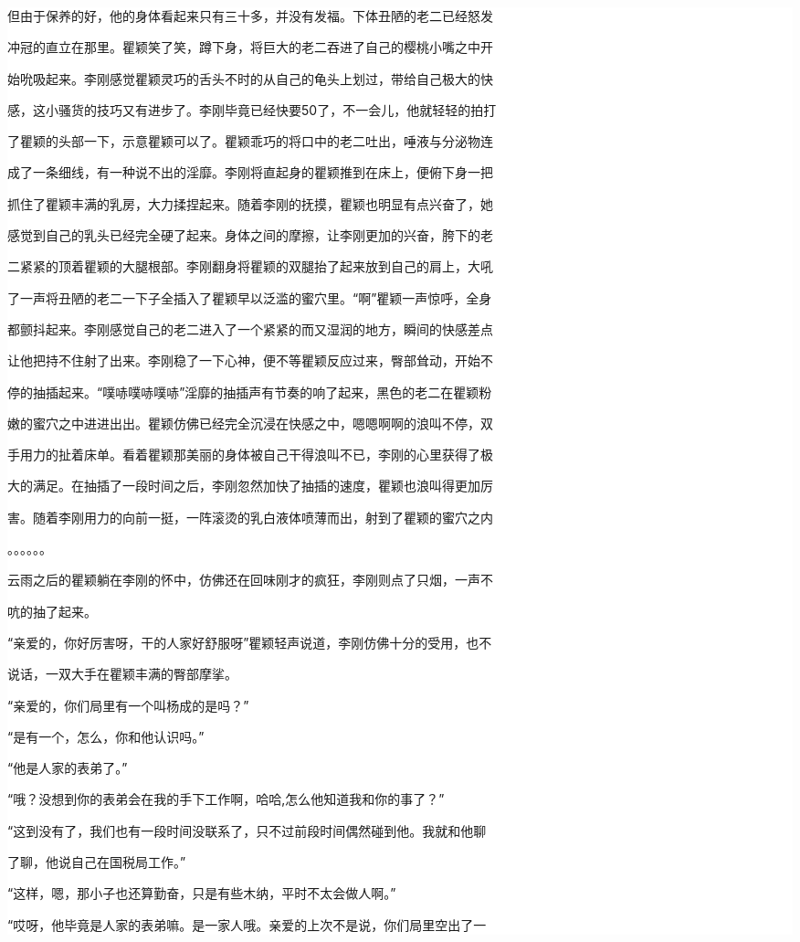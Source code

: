 但由于保养的好，他的身体看起来只有三十多，并没有发福。下体丑陋的老二已经怒发

冲冠的直立在那里。瞿颖笑了笑，蹲下身，将巨大的老二吞进了自己的樱桃小嘴之中开

始吮吸起来。李刚感觉瞿颖灵巧的舌头不时的从自己的龟头上划过，带给自己极大的快

感，这小骚货的技巧又有进步了。李刚毕竟已经快要50了，不一会儿，他就轻轻的拍打

了瞿颖的头部一下，示意瞿颖可以了。瞿颖乖巧的将口中的老二吐出，唾液与分泌物连

成了一条细线，有一种说不出的淫靡。李刚将直起身的瞿颖推到在床上，便俯下身一把

抓住了瞿颖丰满的乳房，大力揉捏起来。随着李刚的抚摸，瞿颖也明显有点兴奋了，她

感觉到自己的乳头已经完全硬了起来。身体之间的摩擦，让李刚更加的兴奋，胯下的老

二紧紧的顶着瞿颖的大腿根部。李刚翻身将瞿颖的双腿抬了起来放到自己的肩上，大吼

了一声将丑陋的老二一下子全插入了瞿颖早以泛滥的蜜穴里。“啊”瞿颖一声惊呼，全身

都颤抖起来。李刚感觉自己的老二进入了一个紧紧的而又湿润的地方，瞬间的快感差点

让他把持不住射了出来。李刚稳了一下心神，便不等瞿颖反应过来，臀部耸动，开始不

停的抽插起来。“噗哧噗哧噗哧”淫靡的抽插声有节奏的响了起来，黑色的老二在瞿颖粉

嫩的蜜穴之中进进出出。瞿颖仿佛已经完全沉浸在快感之中，嗯嗯啊啊的浪叫不停，双

手用力的扯着床单。看着瞿颖那美丽的身体被自己干得浪叫不已，李刚的心里获得了极

大的满足。在抽插了一段时间之后，李刚忽然加快了抽插的速度，瞿颖也浪叫得更加厉

害。随着李刚用力的向前一挺，一阵滚烫的乳白液体喷薄而出，射到了瞿颖的蜜穴之内

。。。。。。



云雨之后的瞿颖躺在李刚的怀中，仿佛还在回味刚才的疯狂，李刚则点了只烟，一声不

吭的抽了起来。



“亲爱的，你好厉害呀，干的人家好舒服呀”瞿颖轻声说道，李刚仿佛十分的受用，也不

说话，一双大手在瞿颖丰满的臀部摩挲。

“亲爱的，你们局里有一个叫杨成的是吗？”

“是有一个，怎么，你和他认识吗。”

“他是人家的表弟了。”

“哦？没想到你的表弟会在我的手下工作啊，哈哈,怎么他知道我和你的事了？”



“这到没有了，我们也有一段时间没联系了，只不过前段时间偶然碰到他。我就和他聊

了聊，他说自己在国税局工作。”

“这样，嗯，那小子也还算勤奋，只是有些木纳，平时不太会做人啊。”



“哎呀，他毕竟是人家的表弟嘛。是一家人哦。亲爱的上次不是说，你们局里空出了一
